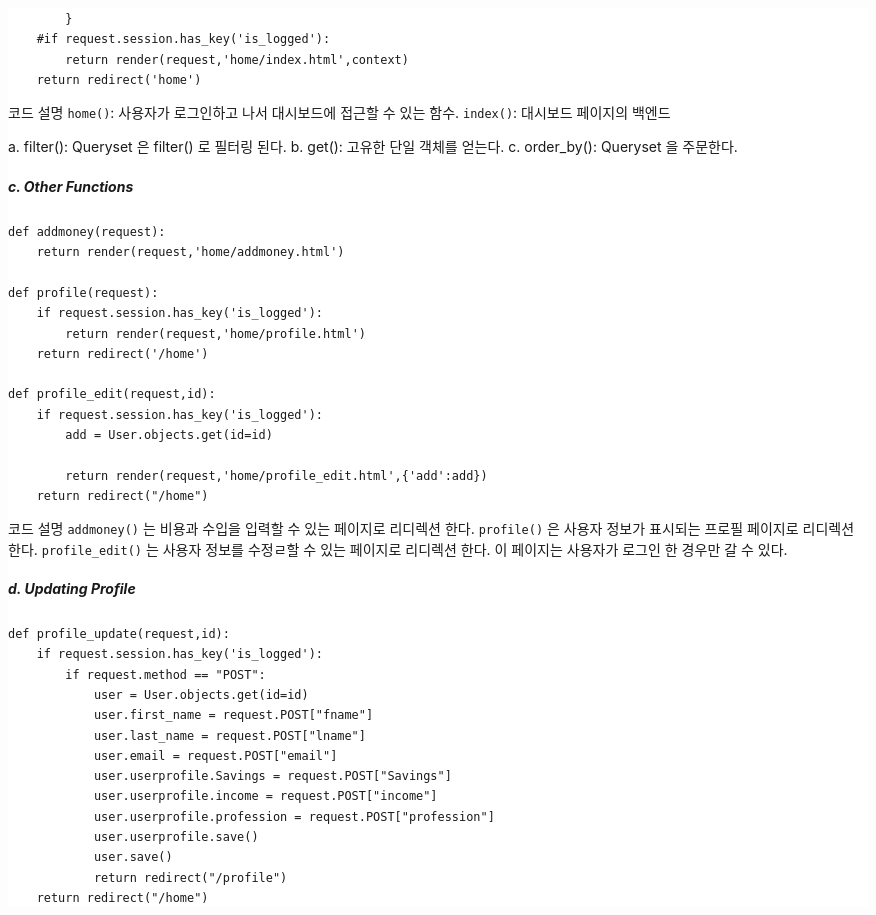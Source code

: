 ```
        }
    #if request.session.has_key('is_logged'):
        return render(request,'home/index.html',context)
    return redirect('home')
```

코드 설명
`home()`: 사용자가 로그인하고 나서 대시보드에 접근할 수 있는 함수.
`index()`: 대시보드 페이지의 백엔드

a. filter(): Queryset 은 filter() 로 필터링 된다.
b. get(): 고유한 단일 객체를 얻는다.
c. order_by(): Queryset 을 주문한다.

##### c. Other Functions
```
def addmoney(request):
    return render(request,'home/addmoney.html')

def profile(request):
    if request.session.has_key('is_logged'):
        return render(request,'home/profile.html')
    return redirect('/home')

def profile_edit(request,id):
    if request.session.has_key('is_logged'):
        add = User.objects.get(id=id)

        return render(request,'home/profile_edit.html',{'add':add})
    return redirect("/home")
```

코드 설명
`addmoney()` 는 비용과 수입을 입력할 수 있는 페이지로 리디렉션 한다.
`profile()` 은 사용자 정보가 표시되는 프로필 페이지로 리디렉션 한다.
`profile_edit()` 는 사용자 정보를 수정ㄹ할 수 있는 페이지로 리디렉션 한다. 이 페이지는 사용자가 로그인 한 경우만 갈 수 있다.

##### d. Updating Profile
```
def profile_update(request,id):
    if request.session.has_key('is_logged'):
        if request.method == "POST":
            user = User.objects.get(id=id)
            user.first_name = request.POST["fname"]
            user.last_name = request.POST["lname"]
            user.email = request.POST["email"]
            user.userprofile.Savings = request.POST["Savings"]
            user.userprofile.income = request.POST["income"]
            user.userprofile.profession = request.POST["profession"]
            user.userprofile.save()
            user.save()
            return redirect("/profile")
    return redirect("/home")
```
